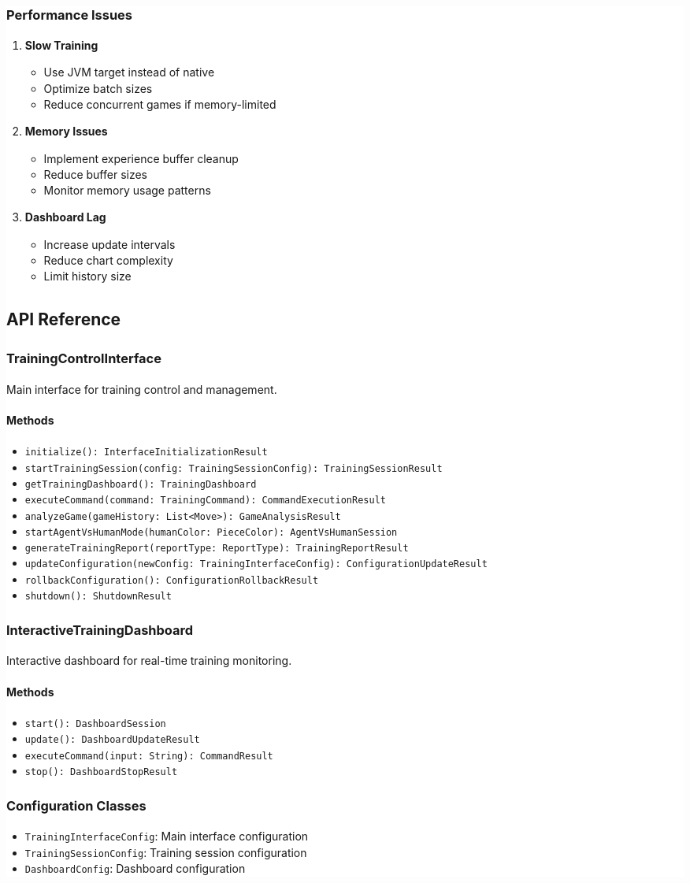 ### Performance Issues

1. **Slow Training**
   - Use JVM target instead of native
   - Optimize batch sizes
   - Reduce concurrent games if memory-limited

2. **Memory Issues**
   - Implement experience buffer cleanup
   - Reduce buffer sizes
   - Monitor memory usage patterns

3. **Dashboard Lag**
   - Increase update intervals
   - Reduce chart complexity
   - Limit history size

## API Reference

### TrainingControlInterface

Main interface for training control and management.

#### Methods

- `initialize(): InterfaceInitializationResult`
- `startTrainingSession(config: TrainingSessionConfig): TrainingSessionResult`
- `getTrainingDashboard(): TrainingDashboard`
- `executeCommand(command: TrainingCommand): CommandExecutionResult`
- `analyzeGame(gameHistory: List<Move>): GameAnalysisResult`
- `startAgentVsHumanMode(humanColor: PieceColor): AgentVsHumanSession`
- `generateTrainingReport(reportType: ReportType): TrainingReportResult`
- `updateConfiguration(newConfig: TrainingInterfaceConfig): ConfigurationUpdateResult`
- `rollbackConfiguration(): ConfigurationRollbackResult`
- `shutdown(): ShutdownResult`

### InteractiveTrainingDashboard

Interactive dashboard for real-time training monitoring.

#### Methods

- `start(): DashboardSession`
- `update(): DashboardUpdateResult`
- `executeCommand(input: String): CommandResult`
- `stop(): DashboardStopResult`

### Configuration Classes

- `TrainingInterfaceConfig`: Main interface configuration
- `TrainingSessionConfig`: Training session configuration
- `DashboardConfig`: Dashboard configuration
